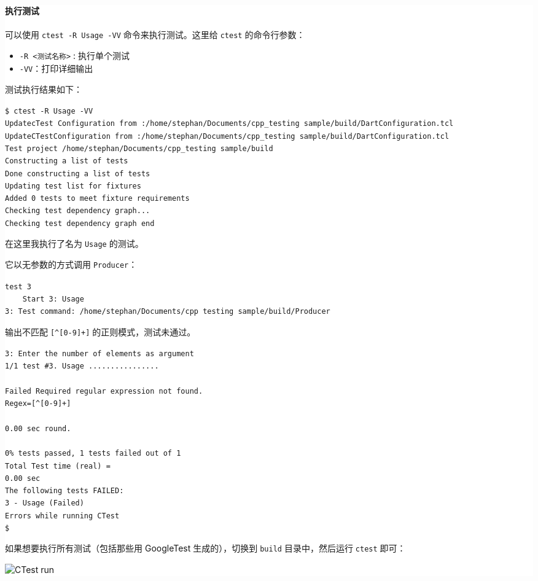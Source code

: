 #### 执行测试

可以使用 `ctest -R Usage -VV` 命令来执行测试。这里给 `ctest` 的命令行参数：

  * `-R <测试名称>` : 执行单个测试
  * `-VV`：打印详细输出

测试执行结果如下：

```
$ ctest -R Usage -VV
UpdatecTest Configuration from :/home/stephan/Documents/cpp_testing sample/build/DartConfiguration.tcl
UpdateCTestConfiguration from :/home/stephan/Documents/cpp_testing sample/build/DartConfiguration.tcl
Test project /home/stephan/Documents/cpp_testing sample/build
Constructing a list of tests
Done constructing a list of tests
Updating test list for fixtures
Added 0 tests to meet fixture requirements
Checking test dependency graph...
Checking test dependency graph end
```

在这里我执行了名为 `Usage` 的测试。

它以无参数的方式调用 `Producer`：

```
test 3
    Start 3: Usage
3: Test command: /home/stephan/Documents/cpp testing sample/build/Producer
```

输出不匹配 `[^[0-9]+]` 的正则模式，测试未通过。

```
3: Enter the number of elements as argument
1/1 test #3. Usage ................

Failed Required regular expression not found.
Regex=[^[0-9]+]

0.00 sec round.

0% tests passed, 1 tests failed out of 1
Total Test time (real) =
0.00 sec
The following tests FAILED:
3 - Usage (Failed)
Errors while running CTest
$
```

如果想要执行所有测试（包括那些用 GoogleTest 生成的），切换到 `build` 目录中，然后运行 `ctest` 即可：

![CTest run][15]


[#]: subject: "Perform unit tests using GoogleTest and CTest"
[#]: via: "https://opensource.com/article/22/1/unit-testing-googletest-ctest"
[#]: author: "Stephan Avenwedde https://opensource.com/users/hansic99"
[#]: collector: "lujun9972"
[#]: translator: "toknow-gh"
[#]: reviewer: "wxy"
[#]: publisher: " "
[#]: url: " "
[a]: https://opensource.com/users/hansic99
[b]: https://github.com/lujun9972
[1]: https://opensource.com/sites/default/files/styles/image-full-size/public/lead-images/todo_checklist_team_metrics_report.png?itok=oB5uQbzf (Team checklist and to dos)
[2]: https://linux.cn/article-14249-1.html
[3]: https://vscodium.com/
[4]: https://cmake.org/
[5]: https://github.com/google/googletest
[6]: https://cmake.org/cmake/help/latest/manual/ctest.1.html
[7]: https://github.com/hANSIc99/cpp_testing_sample
[8]: https://opensource.com/sites/default/files/cpp_unit_test_vscodium_tag.png (VSCodium tag)
[9]: https://github.com/hANSIc99/cpp_testing_sample/blob/main/Generator/GeneratorTest.cpp
[10]: https://github.com/hANSIc99/cpp_testing_sample/blob/main/Generator/Generator.cpp
[11]: https://en.cppreference.com/w/cpp/io/basic_stringstream
[12]: https://en.cppreference.com/w/cpp/memory/addressof
[13]: https://en.wikipedia.org/wiki/Regular_expression
[14]: https://github.com/hANSIc99/cpp_testing_sample/blob/main/CMakeLists.txt
[15]: https://opensource.com/sites/default/files/cpp_unit_test_ctest_run.png (CTest run)
[16]: https://opensource.com/sites/default/files/cpp_unit_test_ctest_vscodium.png (VSCodium)
[17]: https://git-scm.com/book/en/v2/Customizing-Git-Git-Hooks
[18]: https://opensource.com/sites/default/files/cpp_unit_test_git_hook_commit_failed.png (Commit failed)
[19]: https://opensource.com/sites/default/files/cpp_unit_test_git_hook_commit_succeeded.png (Commit succeeded)
[20]: https://google.github.io/googletest/primer.html
